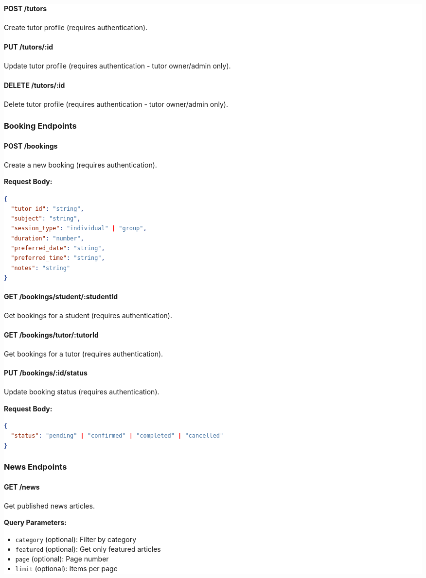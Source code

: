 #### POST /tutors
Create tutor profile (requires authentication).

#### PUT /tutors/:id
Update tutor profile (requires authentication - tutor owner/admin only).

#### DELETE /tutors/:id
Delete tutor profile (requires authentication - tutor owner/admin only).

### Booking Endpoints

#### POST /bookings
Create a new booking (requires authentication).

**Request Body:**
```json
{
  "tutor_id": "string",
  "subject": "string",
  "session_type": "individual" | "group",
  "duration": "number",
  "preferred_date": "string",
  "preferred_time": "string",
  "notes": "string"
}
```

#### GET /bookings/student/:studentId
Get bookings for a student (requires authentication).

#### GET /bookings/tutor/:tutorId
Get bookings for a tutor (requires authentication).

#### PUT /bookings/:id/status
Update booking status (requires authentication).

**Request Body:**
```json
{
  "status": "pending" | "confirmed" | "completed" | "cancelled"
}
```

### News Endpoints

#### GET /news
Get published news articles.

**Query Parameters:**
- `category` (optional): Filter by category
- `featured` (optional): Get only featured articles
- `page` (optional): Page number
- `limit` (optional): Items per page
